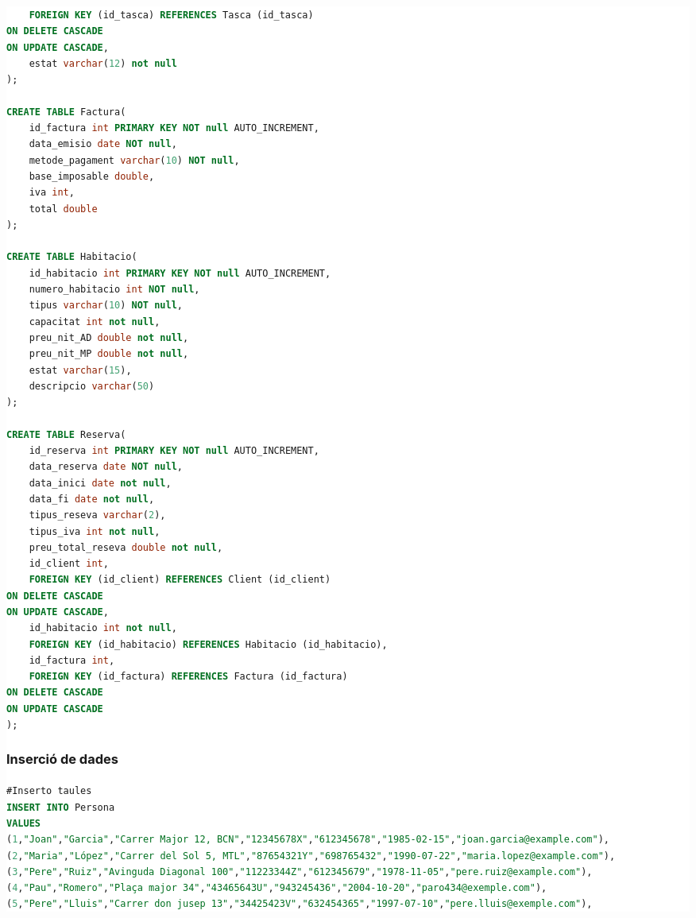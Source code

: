 ```sql
	FOREIGN KEY (id_tasca) REFERENCES Tasca (id_tasca)
ON DELETE CASCADE
ON UPDATE CASCADE,
	estat varchar(12) not null
);

CREATE TABLE Factura(
	id_factura int PRIMARY KEY NOT null AUTO_INCREMENT,
	data_emisio date NOT null,
	metode_pagament varchar(10) NOT null,
	base_imposable double,
	iva int,
	total double
);

CREATE TABLE Habitacio(
	id_habitacio int PRIMARY KEY NOT null AUTO_INCREMENT,
	numero_habitacio int NOT null,
	tipus varchar(10) NOT null,
	capacitat int not null,
	preu_nit_AD double not null,
	preu_nit_MP double not null,
	estat varchar(15),
	descripcio varchar(50)
);

CREATE TABLE Reserva(
	id_reserva int PRIMARY KEY NOT null AUTO_INCREMENT,
	data_reserva date NOT null,
	data_inici date not null,
	data_fi date not null,
	tipus_reseva varchar(2),
	tipus_iva int not null,
	preu_total_reseva double not null,
	id_client int,
	FOREIGN KEY (id_client) REFERENCES Client (id_client)
ON DELETE CASCADE
ON UPDATE CASCADE,
	id_habitacio int not null,
	FOREIGN KEY (id_habitacio) REFERENCES Habitacio (id_habitacio),
	id_factura int,
	FOREIGN KEY (id_factura) REFERENCES Factura (id_factura)
ON DELETE CASCADE
ON UPDATE CASCADE
);
```

### Inserció de dades

```sql
#Inserto taules
INSERT INTO Persona
VALUES
(1,"Joan","Garcia","Carrer Major 12, BCN","12345678X","612345678","1985-02-15","joan.garcia@example.com"),
(2,"Maria","López","Carrer del Sol 5, MTL","87654321Y","698765432","1990-07-22","maria.lopez@example.com"),
(3,"Pere","Ruiz","Avinguda Diagonal 100","11223344Z","612345679","1978-11-05","pere.ruiz@example.com"),
(4,"Pau","Romero","Plaça major 34","43465643U","943245436","2004-10-20","paro434@exemple.com"),
(5,"Pere","Lluis","Carrer don jusep 13","34425423V","632454365","1997-07-10","pere.lluis@exemple.com"),
```